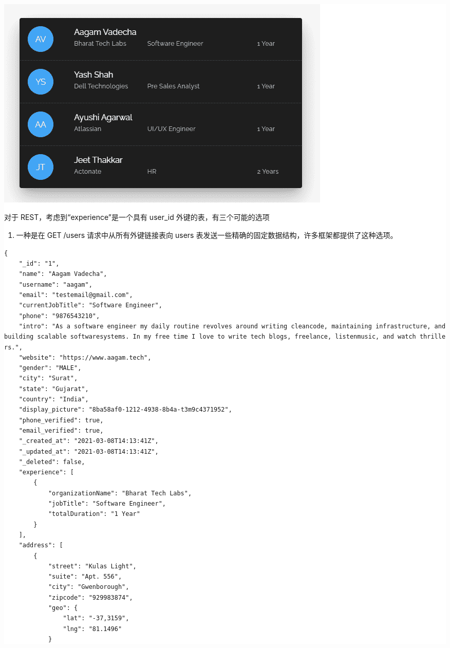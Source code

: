 ![image-46](img/ce4b441160e1763b514de233e8c277a1.png)

对于 REST，考虑到“experience”是一个具有 user_id 外键的表，有三个可能的选项

1.  一种是在 GET /users 请求中从所有外键链接表向 users 表发送一些精确的固定数据结构，许多框架都提供了这种选项。

```
{
    "_id": "1",
    "name": "Aagam Vadecha",
    "username": "aagam",
    "email": "testemail@gmail.com",
    "currentJobTitle": "Software Engineer",
    "phone": "9876543210",
    "intro": "As a software engineer my daily routine revolves around writing cleancode, maintaining infrastructure, and building scalable softwaresystems. In my free time I love to write tech blogs, freelance, listenmusic, and watch thrillers.",
    "website": "https://www.aagam.tech",
    "gender": "MALE",
    "city": "Surat",
    "state": "Gujarat",
    "country": "India",
    "display_picture": "8ba58af0-1212-4938-8b4a-t3m9c4371952",
    "phone_verified": true,
    "email_verified": true,
    "_created_at": "2021-03-08T14:13:41Z",
    "_updated_at": "2021-03-08T14:13:41Z",
    "_deleted": false,
    "experience": [
        {
            "organizationName": "Bharat Tech Labs",
            "jobTitle": "Software Engineer",
            "totalDuration": "1 Year"
        }
    ],
    "address": [
        {
            "street": "Kulas Light",
            "suite": "Apt. 556",
            "city": "Gwenborough",
            "zipcode": "929983874",
            "geo": {
                "lat": "-37,3159",
                "lng": "81.1496"
            }
```